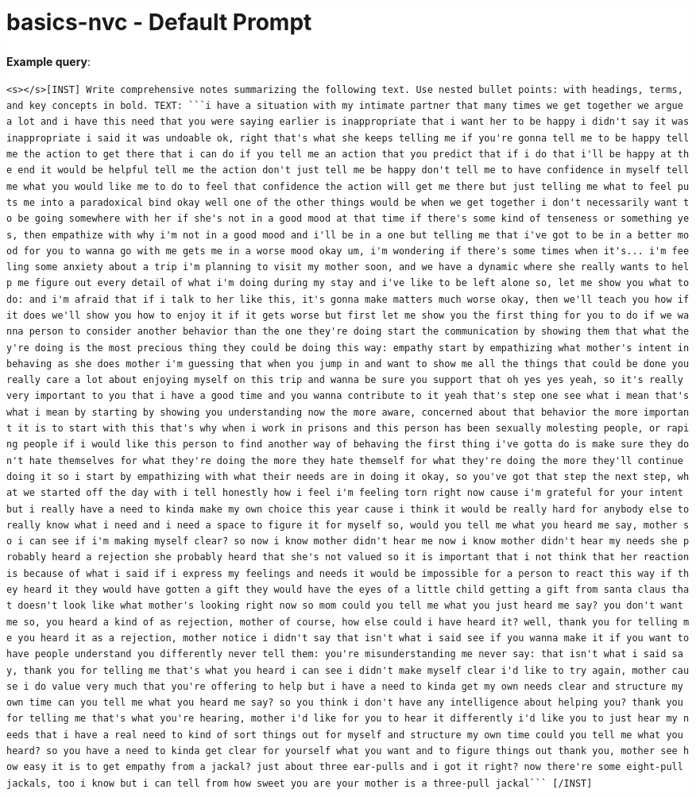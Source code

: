 # basics-nvc - Default Prompt

**Example query**:
```
<s></s>[INST] Write comprehensive notes summarizing the following text. Use nested bullet points: with headings, terms, and key concepts in bold. TEXT: ```i have a situation with my intimate partner that many times we get together we argue a lot and i have this need that you were saying earlier is inappropriate that i want her to be happy i didn't say it was inappropriate i said it was undoable ok, right that's what she keeps telling me if you're gonna tell me to be happy tell me the action to get there that i can do if you tell me an action that you predict that if i do that i'll be happy at the end it would be helpful tell me the action don't just tell me be happy don't tell me to have confidence in myself tell me what you would like me to do to feel that confidence the action will get me there but just telling me what to feel puts me into a paradoxical bind okay well one of the other things would be when we get together i don't necessarily want to be going somewhere with her if she's not in a good mood at that time if there's some kind of tenseness or something yes, then empathize with why i'm not in a good mood and i'll be in a one but telling me that i've got to be in a better mood for you to wanna go with me gets me in a worse mood okay um, i'm wondering if there's some times when it's... i'm feeling some anxiety about a trip i'm planning to visit my mother soon, and we have a dynamic where she really wants to help me figure out every detail of what i'm doing during my stay and i've like to be left alone so, let me show you what to do: and i'm afraid that if i talk to her like this, it's gonna make matters much worse okay, then we'll teach you how if it does we'll show you how to enjoy it if it gets worse but first let me show you the first thing for you to do if we wanna person to consider another behavior than the one they're doing start the communication by showing them that what they're doing is the most precious thing they could be doing this way: empathy start by empathizing what mother's intent in behaving as she does mother i'm guessing that when you jump in and want to show me all the things that could be done you really care a lot about enjoying myself on this trip and wanna be sure you support that oh yes yes yeah, so it's really very important to you that i have a good time and you wanna contribute to it yeah that's step one see what i mean that's what i mean by starting by showing you understanding now the more aware, concerned about that behavior the more important it is to start with this that's why when i work in prisons and this person has been sexually molesting people, or raping people if i would like this person to find another way of behaving the first thing i've gotta do is make sure they don't hate themselves for what they're doing the more they hate themself for what they're doing the more they'll continue doing it so i start by empathizing with what their needs are in doing it okay, so you've got that step the next step, what we started off the day with i tell honestly how i feel i'm feeling torn right now cause i'm grateful for your intent but i really have a need to kinda make my own choice this year cause i think it would be really hard for anybody else to really know what i need and i need a space to figure it for myself so, would you tell me what you heard me say, mother so i can see if i'm making myself clear? so now i know mother didn't hear me now i know mother didn't hear my needs she probably heard a rejection she probably heard that she's not valued so it is important that i not think that her reaction is because of what i said if i express my feelings and needs it would be impossible for a person to react this way if they heard it they would have gotten a gift they would have the eyes of a little child getting a gift from santa claus that doesn't look like what mother's looking right now so mom could you tell me what you just heard me say? you don't want me so, you heard a kind of as rejection, mother of course, how else could i have heard it? well, thank you for telling me you heard it as a rejection, mother notice i didn't say that isn't what i said see if you wanna make it if you want to have people understand you differently never tell them: you're misunderstanding me never say: that isn't what i said say, thank you for telling me that's what you heard i can see i didn't make myself clear i'd like to try again, mother cause i do value very much that you're offering to help but i have a need to kinda get my own needs clear and structure my own time can you tell me what you heard me say? so you think i don't have any intelligence about helping you? thank you for telling me that's what you're hearing, mother i'd like for you to hear it differently i'd like you to just hear my needs that i have a real need to kind of sort things out for myself and structure my own time could you tell me what you heard? so you have a need to kinda get clear for yourself what you want and to figure things out thank you, mother see how easy it is to get empathy from a jackal? just about three ear-pulls and i got it right? now there're some eight-pull jackals, too i know but i can tell from how sweet you are your mother is a three-pull jackal``` [/INST]
```
